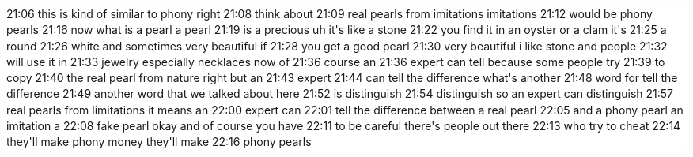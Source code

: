 21:06
this is kind of similar to phony right
21:08
think about
21:09
real pearls from imitations imitations
21:12
would be phony pearls
21:16
now what is a pearl a pearl
21:19
is a precious uh it's like a stone
21:22
you find it in an oyster or a clam it's
21:25
a round
21:26
white and sometimes very beautiful if
21:28
you get a good pearl
21:30
very beautiful i like stone and people
21:32
will use it in
21:33
jewelry especially necklaces now of
21:36
course an
21:36
expert can tell because some people try
21:39
to copy
21:40
the real pearl from nature right but an
21:43
expert
21:44
can tell the difference what's another
21:48
word for tell the difference
21:49
another word that we talked about here
21:52
is distinguish
21:54
distinguish so an expert can distinguish
21:57
real pearls from limitations it means an
22:00
expert can
22:01
tell the difference between a real pearl
22:05
and a phony pearl an imitation a
22:08
fake pearl okay and of course you have
22:11
to be careful there's people out there
22:13
who try to cheat
22:14
they'll make phony money they'll make
22:16
phony pearls